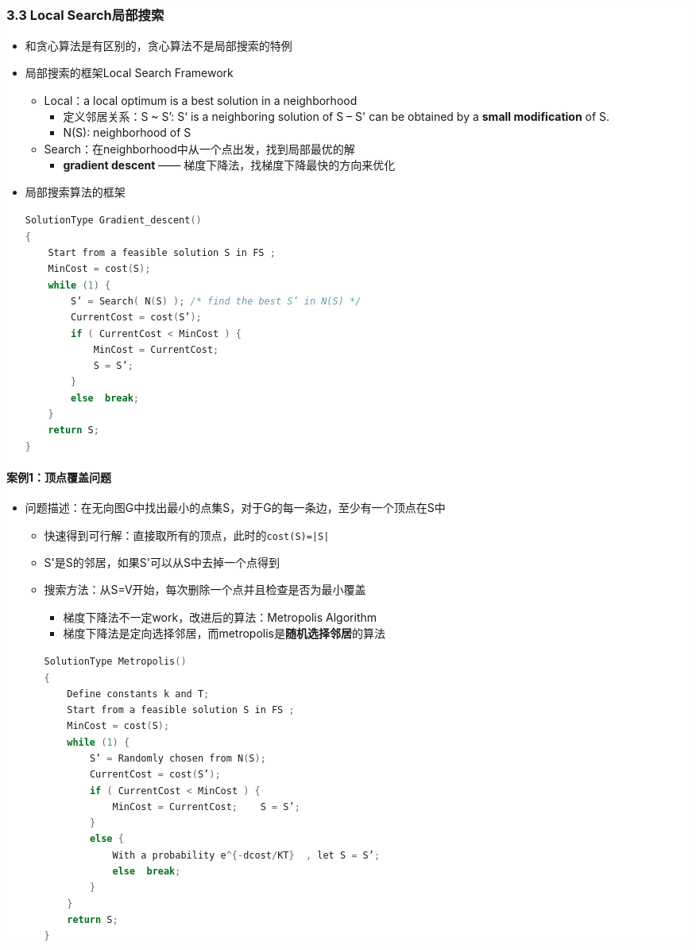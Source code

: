 

### 3.3 Local Search局部搜索

- 和贪心算法是有区别的，贪心算法不是局部搜索的特例

- 局部搜索的框架Local Search Framework

  - Local：a local optimum is a best solution in a neighborhood
    - 定义邻居关系：S ~ S’: S‘ is a neighboring solution of S – S' can be obtained by a **small modification** of S.
    - N(S): neighborhood of S
  - Search：在neighborhood中从一个点出发，找到局部最优的解
    - **gradient descent** —— 梯度下降法，找梯度下降最快的方向来优化
- 局部搜索算法的框架
  
  ```c
  SolutionType Gradient_descent()
  {   
      Start from a feasible solution S in FS ;
      MinCost = cost(S);
      while (1) {
          S’ = Search( N(S) ); /* find the best S’ in N(S) */
          CurrentCost = cost(S’);
          if ( CurrentCost < MinCost ) {
              MinCost = CurrentCost;    
              S = S’;
          }
          else  break;
      }
      return S;
  }
  ```

#### 案例1：顶点覆盖问题

- 问题描述：在无向图G中找出最小的点集S，对于G的每一条边，至少有一个顶点在S中

  - 快速得到可行解：直接取所有的顶点，此时的`cost(S)=|S|`

  - S'是S的邻居，如果S'可以从S中去掉一个点得到

  - 搜索方法：从S=V开始，每次删除一个点并且检查是否为最小覆盖

    - 梯度下降法不一定work，改进后的算法：Metropolis Algorithm
    - 梯度下降法是定向选择邻居，而metropolis是**随机选择邻居**的算法

    ```c
    SolutionType Metropolis()
    {   
        Define constants k and T;
        Start from a feasible solution S in FS ;
        MinCost = cost(S);
        while (1) {
            S’ = Randomly chosen from N(S); 
            CurrentCost = cost(S’);
            if ( CurrentCost < MinCost ) {
                MinCost = CurrentCost;    S = S’;
            }
            else {
                With a probability e^{-dcost/KT}  , let S = S’;
                else  break;
            }
        }
        return S;
    }
    ```
